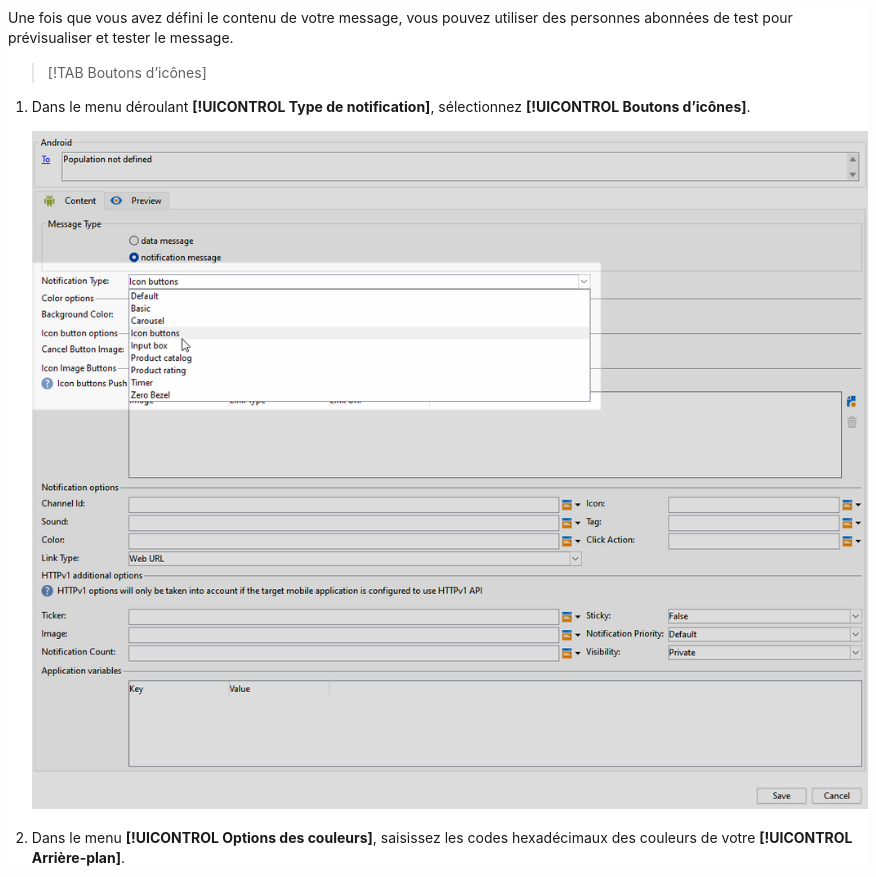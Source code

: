 Une fois que vous avez défini le contenu de votre message, vous pouvez utiliser des personnes abonnées de test pour prévisualiser et tester le message.

>[!TAB Boutons d’icônes]

1. Dans le menu déroulant **[!UICONTROL Type de notification]**, sélectionnez **[!UICONTROL Boutons d’icônes]**.

   ![](assets/rich_push_icon.png)

1. Dans le menu **[!UICONTROL Options des couleurs]**, saisissez les codes hexadécimaux des couleurs de votre **[!UICONTROL Arrière-plan]**.

